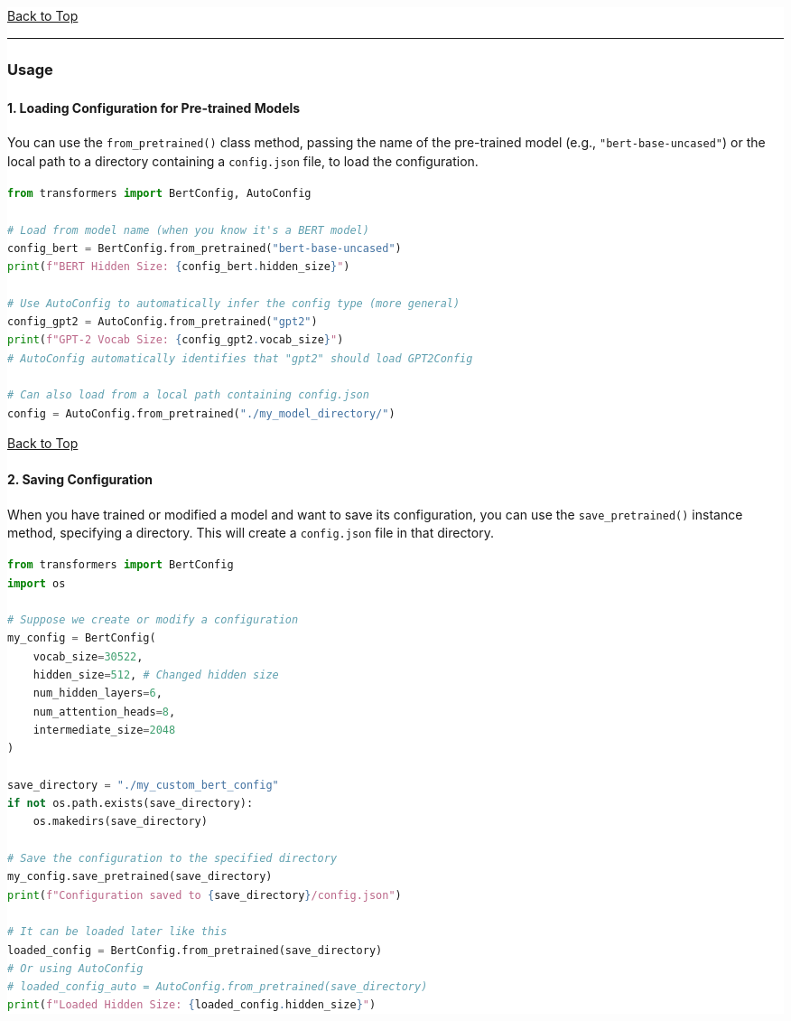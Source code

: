 [Back to Top](#top)

---

### <a id="usage">Usage</a>

#### <a id="usage-loading">1. Loading Configuration for Pre-trained Models</a>

You can use the `from_pretrained()` class method, passing the name of the pre-trained model (e.g., `"bert-base-uncased"`) or the local path to a directory containing a `config.json` file, to load the configuration.

```python
from transformers import BertConfig, AutoConfig

# Load from model name (when you know it's a BERT model)
config_bert = BertConfig.from_pretrained("bert-base-uncased")
print(f"BERT Hidden Size: {config_bert.hidden_size}")

# Use AutoConfig to automatically infer the config type (more general)
config_gpt2 = AutoConfig.from_pretrained("gpt2")
print(f"GPT-2 Vocab Size: {config_gpt2.vocab_size}")
# AutoConfig automatically identifies that "gpt2" should load GPT2Config

# Can also load from a local path containing config.json
config = AutoConfig.from_pretrained("./my_model_directory/")
```

[Back to Top](#top)

#### <a id="usage-saving">2. Saving Configuration</a>
When you have trained or modified a model and want to save its configuration, you can use the `save_pretrained()` instance method, specifying a directory. This will create a `config.json` file in that directory.

```python
from transformers import BertConfig
import os

# Suppose we create or modify a configuration
my_config = BertConfig(
    vocab_size=30522,
    hidden_size=512, # Changed hidden size
    num_hidden_layers=6,
    num_attention_heads=8,
    intermediate_size=2048
)

save_directory = "./my_custom_bert_config"
if not os.path.exists(save_directory):
    os.makedirs(save_directory)

# Save the configuration to the specified directory
my_config.save_pretrained(save_directory)
print(f"Configuration saved to {save_directory}/config.json")

# It can be loaded later like this
loaded_config = BertConfig.from_pretrained(save_directory)
# Or using AutoConfig
# loaded_config_auto = AutoConfig.from_pretrained(save_directory)
print(f"Loaded Hidden Size: {loaded_config.hidden_size}")
```
